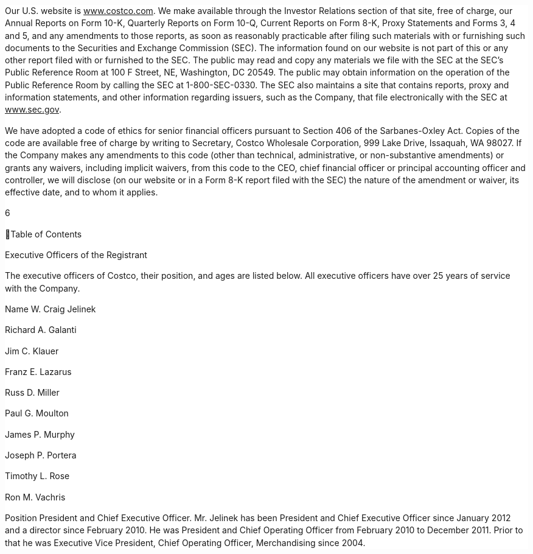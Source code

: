 Our U.S. website is www.costco.com. We make available through the Investor Relations section of that site, free of charge, our Annual Reports on
Form 10-K, Quarterly Reports on Form 10-Q, Current Reports on Form 8-K, Proxy Statements and Forms 3, 4 and 5, and any amendments to those
reports, as soon as reasonably practicable after filing such materials with or furnishing such documents to the Securities and Exchange Commission
(SEC). The information found on our website is not part of this or any other report filed with or furnished to the SEC. The public may read and copy
any  materials  we  file  with  the  SEC  at  the  SEC’s  Public  Reference  Room  at  100  F  Street,  NE,  Washington,  DC  20549.  The  public  may  obtain
information  on  the  operation  of  the  Public  Reference  Room  by  calling  the  SEC  at  1-800-SEC-0330.  The  SEC  also  maintains  a  site  that  contains
reports,  proxy  and information  statements,  and other  information  regarding  issuers,  such as the Company,  that  file electronically  with the SEC at
www.sec.gov.

We have adopted a code of ethics for senior financial officers pursuant to Section 406 of the Sarbanes-Oxley Act. Copies of the code are available
free  of  charge  by  writing  to  Secretary,  Costco  Wholesale  Corporation,  999  Lake  Drive,  Issaquah,  WA  98027.  If  the  Company  makes  any
amendments  to this  code (other  than technical,  administrative,  or non-substantive  amendments)  or grants  any waivers,  including implicit  waivers,
from  this  code  to  the  CEO,  chief  financial  officer  or  principal  accounting  officer  and  controller,  we  will  disclose  (on  our  website  or  in  a  Form  8-K
report filed with the SEC) the nature of the amendment or waiver, its effective date, and to whom it applies.

6

Table of Contents

Executive Officers of the Registrant

The executive officers of Costco, their position, and ages are listed below. All executive officers have over 25 years of service with the Company.

Name
W. Craig Jelinek

Richard A. Galanti

Jim C. Klauer

Franz E. Lazarus

Russ D. Miller

Paul G. Moulton

James P. Murphy

Joseph P. Portera

Timothy L. Rose

Ron M. Vachris

Position
President  and  Chief  Executive  Officer.  Mr.  Jelinek  has  been  President  and
Chief  Executive  Officer  since  January  2012  and  a  director  since  February
2010. He was President and Chief Operating Officer from February 2010 to
December  2011.  Prior  to  that  he  was  Executive  Vice  President,  Chief
Operating Officer, Merchandising since 2004.
